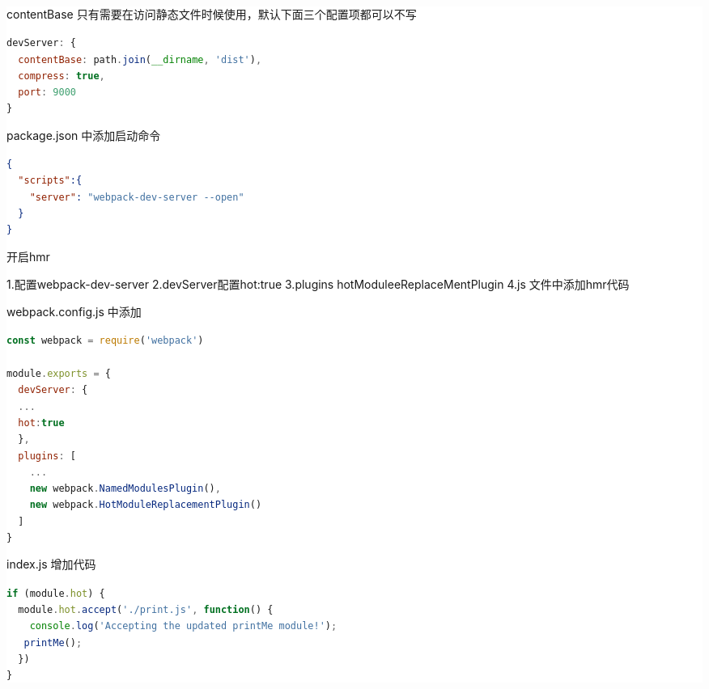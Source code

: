 contentBase 只有需要在访问静态文件时候使用，默认下面三个配置项都可以不写

```javascript
devServer: {
  contentBase: path.join(__dirname, 'dist'),
  compress: true,
  port: 9000
}
```

package.json 中添加启动命令

```json
{
  "scripts":{
    "server": "webpack-dev-server --open"
  }
}
```

开启hmr

1.配置webpack-dev-server
2.devServer配置hot:true
3.plugins hotModuleeReplaceMentPlugin
4.js 文件中添加hmr代码

webpack.config.js 中添加



```javascript
const webpack = require('webpack')

module.exports = {
  devServer: {
  ...
  hot:true
  },
  plugins: [
    ...
    new webpack.NamedModulesPlugin(),
    new webpack.HotModuleReplacementPlugin()
  ]
}
```

index.js 增加代码

```javascript
if (module.hot) {
  module.hot.accept('./print.js', function() {
    console.log('Accepting the updated printMe module!');
   printMe();
  })
}
```
